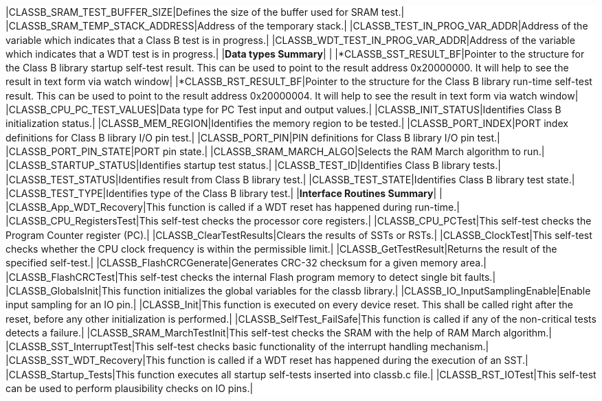 |CLASSB\_SRAM\_TEST\_BUFFER\_SIZE|Defines the size of the buffer used for SRAM test.|
|CLASSB\_SRAM\_TEMP\_STACK\_ADDRESS|Address of the temporary stack.|
|CLASSB\_TEST\_IN\_PROG\_VAR\_ADDR|Address of the variable which indicates that a Class B test is in progress.|
|CLASSB\_WDT\_TEST\_IN\_PROG\_VAR\_ADDR|Address of the variable which indicates that a WDT test is in progress.|
|**Data types Summary**| |
|\*CLASSB\_SST\_RESULT\_BF|Pointer to the structure for the Class B library startup self-test result. This can be used to point to the result address 0x20000000. It will help to see the result in text form via watch window|
|\*CLASSB\_RST\_RESULT\_BF|Pointer to the structure for the Class B library run-time self-test result. This can be used to point to the result address 0x20000004. It will help to see the result in text form via watch window|
|CLASSB\_CPU\_PC\_TEST\_VALUES|Data type for PC Test input and output values.|
|CLASSB\_INIT\_STATUS|Identifies Class B initialization status.|
|CLASSB\_MEM\_REGION|Identifies the memory region to be tested.|
|CLASSB\_PORT\_INDEX|PORT index definitions for Class B library I/O pin test.|
|CLASSB\_PORT\_PIN|PIN definitions for Class B library I/O pin test.|
|CLASSB\_PORT\_PIN\_STATE|PORT pin state.|
|CLASSB\_SRAM\_MARCH\_ALGO|Selects the RAM March algorithm to run.|
|CLASSB\_STARTUP\_STATUS|Identifies startup test status.|
|CLASSB\_TEST\_ID|Identifies Class B library tests.|
|CLASSB\_TEST\_STATUS|Identifies result from Class B library test.|
|CLASSB\_TEST\_STATE|Identifies Class B library test state.|
|CLASSB\_TEST\_TYPE|Identifies type of the Class B library test.|
|**Interface Routines Summary**| |
|CLASSB\_App\_WDT\_Recovery|This function is called if a WDT reset has happened during run-time.|
|CLASSB\_CPU\_RegistersTest|This self-test checks the processor core registers.|
|CLASSB\_CPU\_PCTest|This self-test checks the Program Counter register \(PC\).|
|CLASSB\_ClearTestResults|Clears the results of SSTs or RSTs.|
|CLASSB\_ClockTest|This self-test checks whether the CPU clock frequency is within the permissible limit.|
|CLASSB\_GetTestResult|Returns the result of the specified self-test.|
|CLASSB\_FlashCRCGenerate|Generates CRC-32 checksum for a given memory area.|
|CLASSB\_FlashCRCTest|This self-test checks the internal Flash program memory to detect single bit faults.|
|CLASSB\_GlobalsInit|This function initializes the global variables for the classb library.|
|CLASSB\_IO\_InputSamplingEnable|Enable input sampling for an IO pin.|
|CLASSB\_Init|This function is executed on every device reset. This shall be called right after the reset, before any other initialization is performed.|
|CLASSB\_SelfTest\_FailSafe|This function is called if any of the non-critical tests detects a failure.|
|CLASSB\_SRAM\_MarchTestInit|This self-test checks the SRAM with the help of RAM March algorithm.|
|CLASSB\_SST\_InterruptTest|This self-test checks basic functionality of the interrupt handling mechanism.|
|CLASSB\_SST\_WDT\_Recovery|This function is called if a WDT reset has happened during the execution of an SST.|
|CLASSB\_Startup\_Tests|This function executes all startup self-tests inserted into classb.c file.|
|CLASSB\_RST\_IOTest|This self-test can be used to perform plausibility checks on IO pins.|